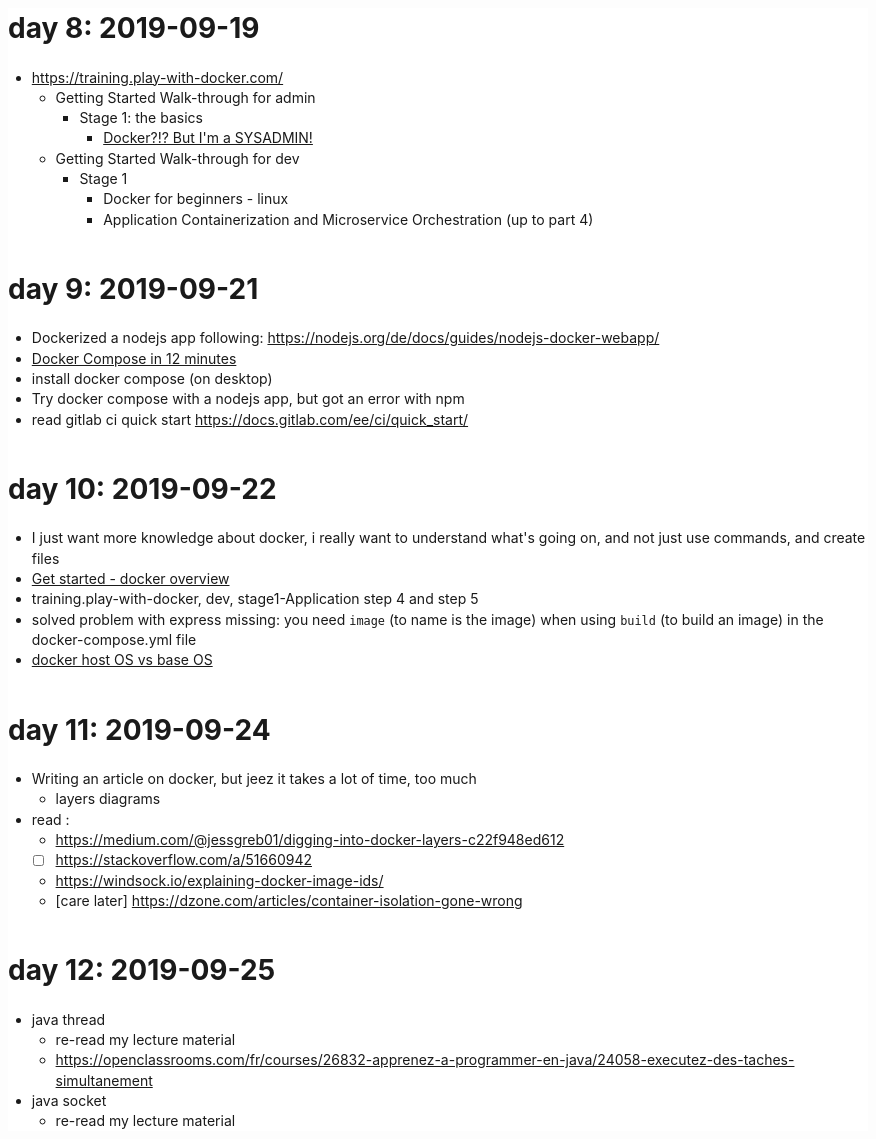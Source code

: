 # day 8: 2019-09-19

* <https://training.play-with-docker.com/>
  * Getting Started Walk-through for admin
    * Stage 1: the basics
      * [Docker?!? But I'm a SYSADMIN!](https://youtu.be/M7ZBF-JJWVU)
  * Getting Started Walk-through for dev
    * Stage 1
      * Docker for beginners - linux
      * Application Containerization and Microservice Orchestration (up to part 4)

# day 9: 2019-09-21

* Dockerized a nodejs app following: <https://nodejs.org/de/docs/guides/nodejs-docker-webapp/>
* [Docker Compose in 12 minutes](https://youtu.be/Qw9zlE3t8Ko)
* install docker compose (on desktop)
* Try docker compose with a nodejs app, but got an error with npm
* read gitlab ci quick start <https://docs.gitlab.com/ee/ci/quick_start/>

# day 10: 2019-09-22

* I just want more knowledge about docker, i really want to understand what's
going on, and not just use commands, and create files
* [Get started - docker overview](https://docs.docker.com/engine/docker-overview/)
* training.play-with-docker, dev, stage1-Application step 4 and step 5
* solved problem with express missing: you need `image` (to name is the image)
when using `build` (to build an image) in the docker-compose.yml file
* [docker host OS vs base OS](http://www.floydhilton.com/docker/2017/03/31/Docker-ContainerHost-vs-ContainerOS-Linux-Windows.html)


# day 11: 2019-09-24

* Writing an article on docker, but jeez it takes a lot of time, too much
  * layers diagrams
* read : 
  * https://medium.com/@jessgreb01/digging-into-docker-layers-c22f948ed612
  * [ ] https://stackoverflow.com/a/51660942
  * https://windsock.io/explaining-docker-image-ids/
  * [care later] https://dzone.com/articles/container-isolation-gone-wrong


# day 12: 2019-09-25

* java thread
  * re-read my lecture material
  * https://openclassrooms.com/fr/courses/26832-apprenez-a-programmer-en-java/24058-executez-des-taches-simultanement
* java socket
  * re-read my lecture material
